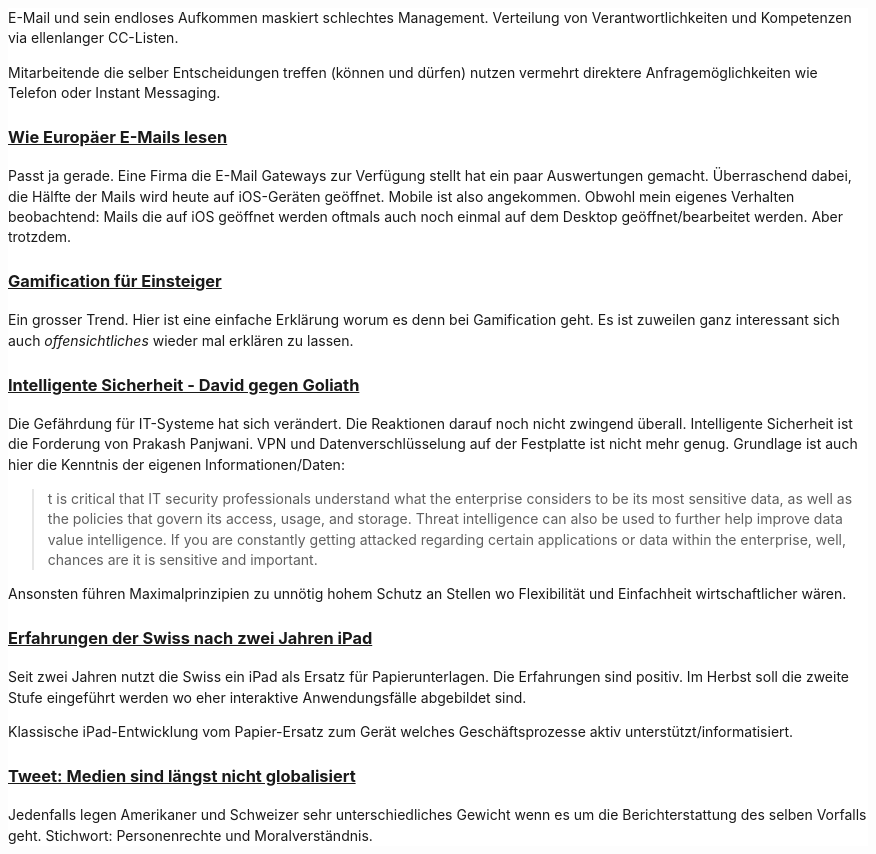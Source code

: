 E-Mail und sein endloses Aufkommen maskiert schlechtes Management. Verteilung von Verantwortlichkeiten und Kompetenzen via ellenlanger CC-Listen. 

Mitarbeitende die selber Entscheidungen treffen (können und dürfen) nutzen vermehrt direktere Anfragemöglichkeiten wie Telefon oder Instant Messaging. 

### [Wie Europäer E-Mails lesen](http://tech.eu/features/2555/email-in-europe-sendgrid-report/) 

Passt ja gerade. Eine Firma die E-Mail Gateways zur Verfügung stellt hat ein paar Auswertungen gemacht. Überraschend dabei, die Hälfte der Mails wird heute auf iOS-Geräten geöffnet. Mobile ist also angekommen. Obwohl mein eigenes Verhalten beobachtend: Mails die auf iOS geöffnet werden oftmals auch noch einmal auf dem Desktop geöffnet/bearbeitet werden. Aber trotzdem.

### [Gamification für Einsteiger](http://www.appstechnews.com/news/2014/aug/28/100-ideas-changed-web-gamification/) 

Ein grosser Trend. Hier ist eine einfache Erklärung worum es denn bei Gamification geht. Es ist zuweilen ganz interessant sich auch *offensichtliches* wieder mal erklären zu lassen.

### [Intelligente Sicherheit - David gegen Goliath](http://www.appstechnews.com/news/2014/aug/29/intelligent-security-lessons-from-david-vs-goliath/) 

Die Gefährdung für IT-Systeme hat sich verändert. Die Reaktionen darauf noch nicht zwingend überall. Intelligente Sicherheit ist die Forderung von Prakash Panjwani. VPN und Datenverschlüsselung auf der Festplatte ist nicht mehr genug. Grundlage ist auch hier die Kenntnis der eigenen Informationen/Daten:

>t is critical that IT security professionals understand what the enterprise considers to be its most sensitive data, as well as the policies that govern its access, usage, and storage. Threat intelligence can also be used to further help improve data value intelligence. If you are constantly getting attacked regarding certain applications or data within the enterprise, well, chances are it is sensitive and important.

Ansonsten führen Maximalprinzipien zu unnötig hohem Schutz an Stellen wo Flexibilität und Einfachheit wirtschaftlicher wären. 

### [Erfahrungen der Swiss nach zwei Jahren iPad](http://www.macprime.ch/hintergrund/article/flypad-das-ipad-bei-der-schweizer-fluggesellschaft-swiss) 

Seit zwei Jahren nutzt die Swiss ein iPad als Ersatz für Papierunterlagen. Die Erfahrungen sind positiv. Im Herbst soll die zweite Stufe eingeführt werden wo eher interaktive Anwendungsfälle abgebildet sind. 

Klassische iPad-Entwicklung vom Papier-Ersatz zum Gerät welches Geschäftsprozesse aktiv unterstützt/informatisiert.

### [Tweet: Medien sind längst nicht globalisiert](https://twitter.com/ThBenkoe/status/506677373996396544) 

Jedenfalls legen Amerikaner und Schweizer sehr unterschiedliches Gewicht wenn es um die Berichterstattung des selben Vorfalls geht. Stichwort: Personenrechte und Moralverständnis.
